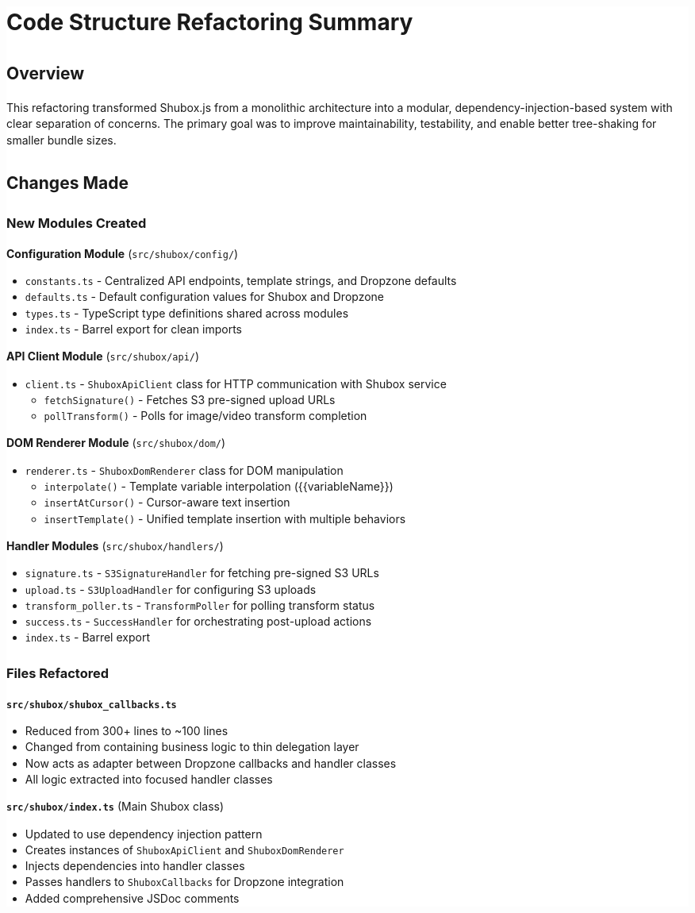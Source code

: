 # Code Structure Refactoring Summary

## Overview

This refactoring transformed Shubox.js from a monolithic architecture into a modular, dependency-injection-based system with clear separation of concerns. The primary goal was to improve maintainability, testability, and enable better tree-shaking for smaller bundle sizes.

## Changes Made

### New Modules Created

**Configuration Module** (`src/shubox/config/`)
- `constants.ts` - Centralized API endpoints, template strings, and Dropzone defaults
- `defaults.ts` - Default configuration values for Shubox and Dropzone
- `types.ts` - TypeScript type definitions shared across modules
- `index.ts` - Barrel export for clean imports

**API Client Module** (`src/shubox/api/`)
- `client.ts` - `ShuboxApiClient` class for HTTP communication with Shubox service
  - `fetchSignature()` - Fetches S3 pre-signed upload URLs
  - `pollTransform()` - Polls for image/video transform completion

**DOM Renderer Module** (`src/shubox/dom/`)
- `renderer.ts` - `ShuboxDomRenderer` class for DOM manipulation
  - `interpolate()` - Template variable interpolation ({{variableName}})
  - `insertAtCursor()` - Cursor-aware text insertion
  - `insertTemplate()` - Unified template insertion with multiple behaviors

**Handler Modules** (`src/shubox/handlers/`)
- `signature.ts` - `S3SignatureHandler` for fetching pre-signed S3 URLs
- `upload.ts` - `S3UploadHandler` for configuring S3 uploads
- `transform_poller.ts` - `TransformPoller` for polling transform status
- `success.ts` - `SuccessHandler` for orchestrating post-upload actions
- `index.ts` - Barrel export

### Files Refactored

**`src/shubox/shubox_callbacks.ts`**
- Reduced from 300+ lines to ~100 lines
- Changed from containing business logic to thin delegation layer
- Now acts as adapter between Dropzone callbacks and handler classes
- All logic extracted into focused handler classes

**`src/shubox/index.ts`** (Main Shubox class)
- Updated to use dependency injection pattern
- Creates instances of `ShuboxApiClient` and `ShuboxDomRenderer`
- Injects dependencies into handler classes
- Passes handlers to `ShuboxCallbacks` for Dropzone integration
- Added comprehensive JSDoc comments
